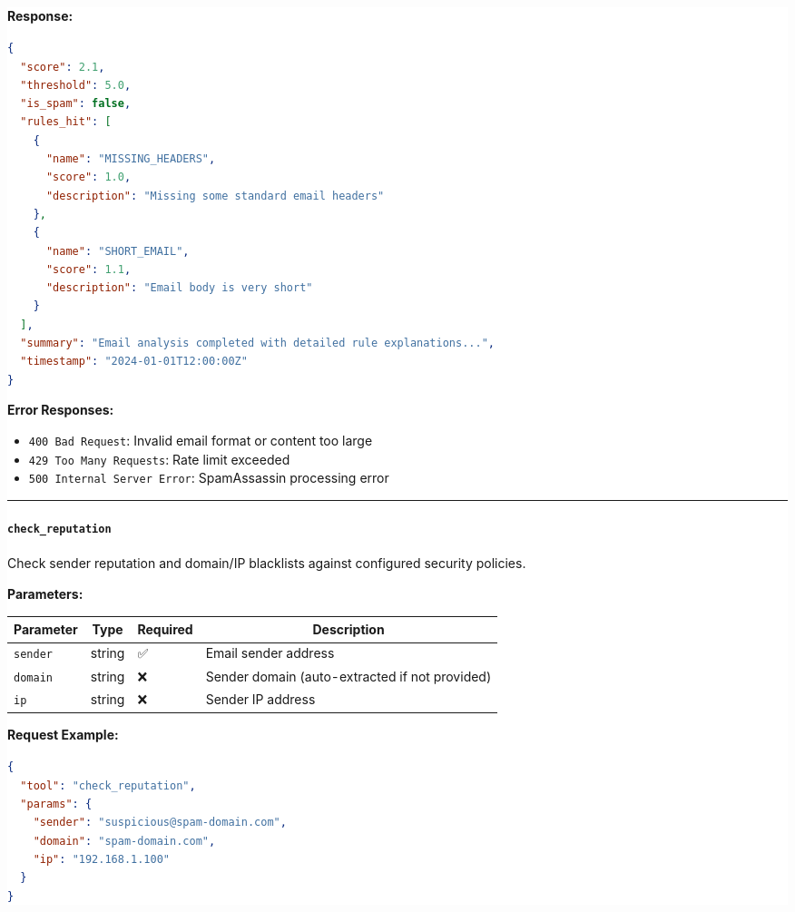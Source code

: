 **Response:**
```json
{
  "score": 2.1,
  "threshold": 5.0,
  "is_spam": false,
  "rules_hit": [
    {
      "name": "MISSING_HEADERS",
      "score": 1.0,
      "description": "Missing some standard email headers"
    },
    {
      "name": "SHORT_EMAIL",
      "score": 1.1,
      "description": "Email body is very short"
    }
  ],
  "summary": "Email analysis completed with detailed rule explanations...",
  "timestamp": "2024-01-01T12:00:00Z"
}
```

**Error Responses:**
- `400 Bad Request`: Invalid email format or content too large
- `429 Too Many Requests`: Rate limit exceeded
- `500 Internal Server Error`: SpamAssassin processing error

---

#### `check_reputation`

Check sender reputation and domain/IP blacklists against configured security policies.

**Parameters:**

| Parameter | Type | Required | Description |
|-----------|------|----------|-------------|
| `sender` | string | ✅ | Email sender address |
| `domain` | string | ❌ | Sender domain (auto-extracted if not provided) |
| `ip` | string | ❌ | Sender IP address |

**Request Example:**
```json
{
  "tool": "check_reputation",
  "params": {
    "sender": "suspicious@spam-domain.com",
    "domain": "spam-domain.com",
    "ip": "192.168.1.100"
  }
}
```
